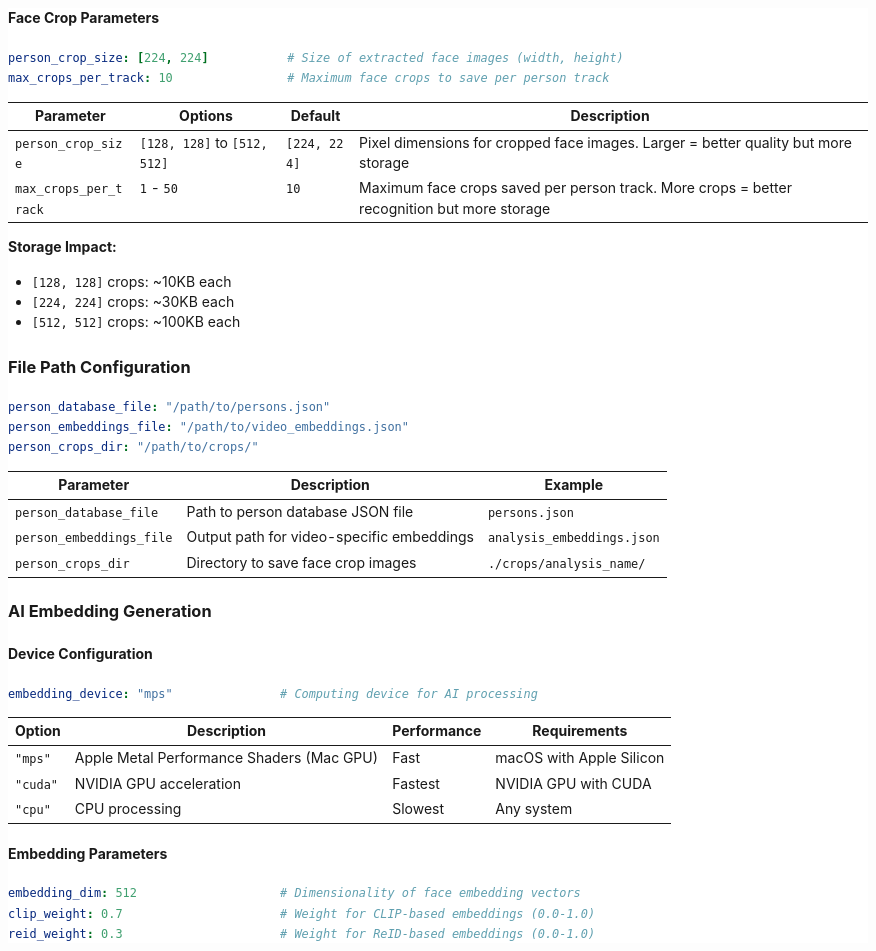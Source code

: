 #### Face Crop Parameters

```yaml
person_crop_size: [224, 224]           # Size of extracted face images (width, height)
max_crops_per_track: 10                # Maximum face crops to save per person track
```

| Parameter | Options | Default | Description |
|-----------|---------|---------|-------------|
| `person_crop_size` | `[128, 128]` to `[512, 512]` | `[224, 224]` | Pixel dimensions for cropped face images. Larger = better quality but more storage |
| `max_crops_per_track` | `1` - `50` | `10` | Maximum face crops saved per person track. More crops = better recognition but more storage |

**Storage Impact:**
- `[128, 128]` crops: ~10KB each
- `[224, 224]` crops: ~30KB each  
- `[512, 512]` crops: ~100KB each

### File Path Configuration

```yaml
person_database_file: "/path/to/persons.json"
person_embeddings_file: "/path/to/video_embeddings.json"  
person_crops_dir: "/path/to/crops/"
```

| Parameter | Description | Example |
|-----------|-------------|---------|
| `person_database_file` | Path to person database JSON file | `persons.json` |
| `person_embeddings_file` | Output path for video-specific embeddings | `analysis_embeddings.json` |
| `person_crops_dir` | Directory to save face crop images | `./crops/analysis_name/` |

### AI Embedding Generation

#### Device Configuration

```yaml
embedding_device: "mps"               # Computing device for AI processing
```

| Option | Description | Performance | Requirements |
|--------|-------------|-------------|--------------|
| `"mps"` | Apple Metal Performance Shaders (Mac GPU) | Fast | macOS with Apple Silicon |
| `"cuda"` | NVIDIA GPU acceleration | Fastest | NVIDIA GPU with CUDA |
| `"cpu"` | CPU processing | Slowest | Any system |

#### Embedding Parameters

```yaml
embedding_dim: 512                    # Dimensionality of face embedding vectors
clip_weight: 0.7                      # Weight for CLIP-based embeddings (0.0-1.0)
reid_weight: 0.3                      # Weight for ReID-based embeddings (0.0-1.0)
```
